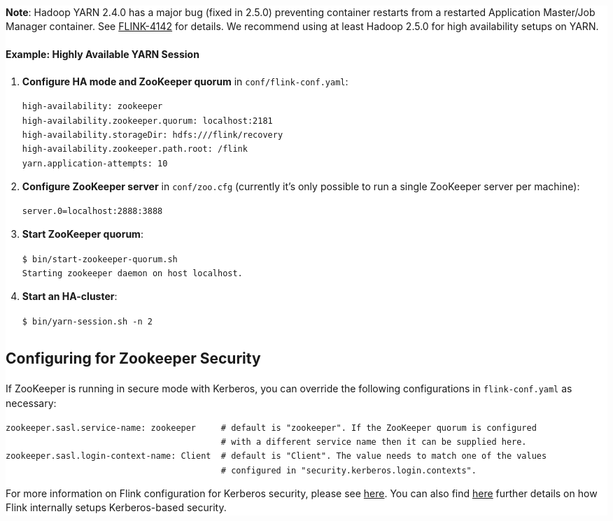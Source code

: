 **Note**: Hadoop YARN 2.4.0 has a major bug (fixed in 2.5.0) preventing container restarts from a restarted Application Master/Job Manager container. See [FLINK-4142](https://issues.apache.org/jira/browse/FLINK-4142) for details. We recommend using at least Hadoop 2.5.0 for high availability setups on YARN.

#### Example: Highly Available YARN Session

1.  **Configure HA mode and ZooKeeper quorum** in `conf/flink-conf.yaml`:

    ```
    high-availability: zookeeper
    high-availability.zookeeper.quorum: localhost:2181
    high-availability.storageDir: hdfs:///flink/recovery
    high-availability.zookeeper.path.root: /flink
    yarn.application-attempts: 10
    ```

2.  **Configure ZooKeeper server** in `conf/zoo.cfg` (currently it’s only possible to run a single ZooKeeper server per machine):

    ```
    server.0=localhost:2888:3888
    ```

3.  **Start ZooKeeper quorum**:

    ```
    $ bin/start-zookeeper-quorum.sh
    Starting zookeeper daemon on host localhost.
    ```

4.  **Start an HA-cluster**:

    ```
    $ bin/yarn-session.sh -n 2
    ```

## Configuring for Zookeeper Security

If ZooKeeper is running in secure mode with Kerberos, you can override the following configurations in `flink-conf.yaml` as necessary:

```
zookeeper.sasl.service-name: zookeeper     # default is "zookeeper". If the ZooKeeper quorum is configured
                                           # with a different service name then it can be supplied here.
zookeeper.sasl.login-context-name: Client  # default is "Client". The value needs to match one of the values
                                           # configured in "security.kerberos.login.contexts".

```

For more information on Flink configuration for Kerberos security, please see [here](//ci.apache.org/projects/flink/flink-docs-release-1.7/ops/config.html). You can also find [here](//ci.apache.org/projects/flink/flink-docs-release-1.7/ops/security-kerberos.html) further details on how Flink internally setups Kerberos-based security.
